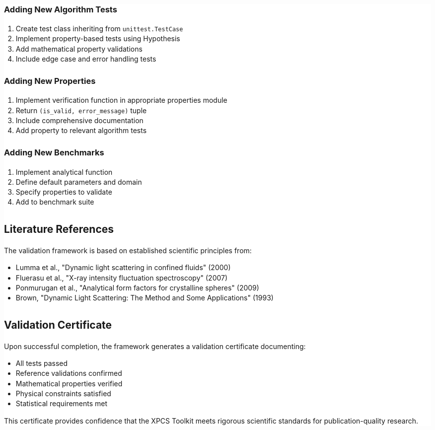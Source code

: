 ### Adding New Algorithm Tests

1. Create test class inheriting from `unittest.TestCase`
2. Implement property-based tests using Hypothesis
3. Add mathematical property validations
4. Include edge case and error handling tests

### Adding New Properties

1. Implement verification function in appropriate properties module
2. Return `(is_valid, error_message)` tuple
3. Include comprehensive documentation
4. Add property to relevant algorithm tests

### Adding New Benchmarks

1. Implement analytical function
2. Define default parameters and domain
3. Specify properties to validate
4. Add to benchmark suite

## Literature References

The validation framework is based on established scientific principles from:

- Lumma et al., "Dynamic light scattering in confined fluids" (2000)
- Fluerasu et al., "X-ray intensity fluctuation spectroscopy" (2007)
- Ponmurugan et al., "Analytical form factors for crystalline spheres" (2009)
- Brown, "Dynamic Light Scattering: The Method and Some Applications" (1993)

## Validation Certificate

Upon successful completion, the framework generates a validation certificate documenting:

- All tests passed
- Reference validations confirmed  
- Mathematical properties verified
- Physical constraints satisfied
- Statistical requirements met

This certificate provides confidence that the XPCS Toolkit meets rigorous scientific standards for publication-quality research.